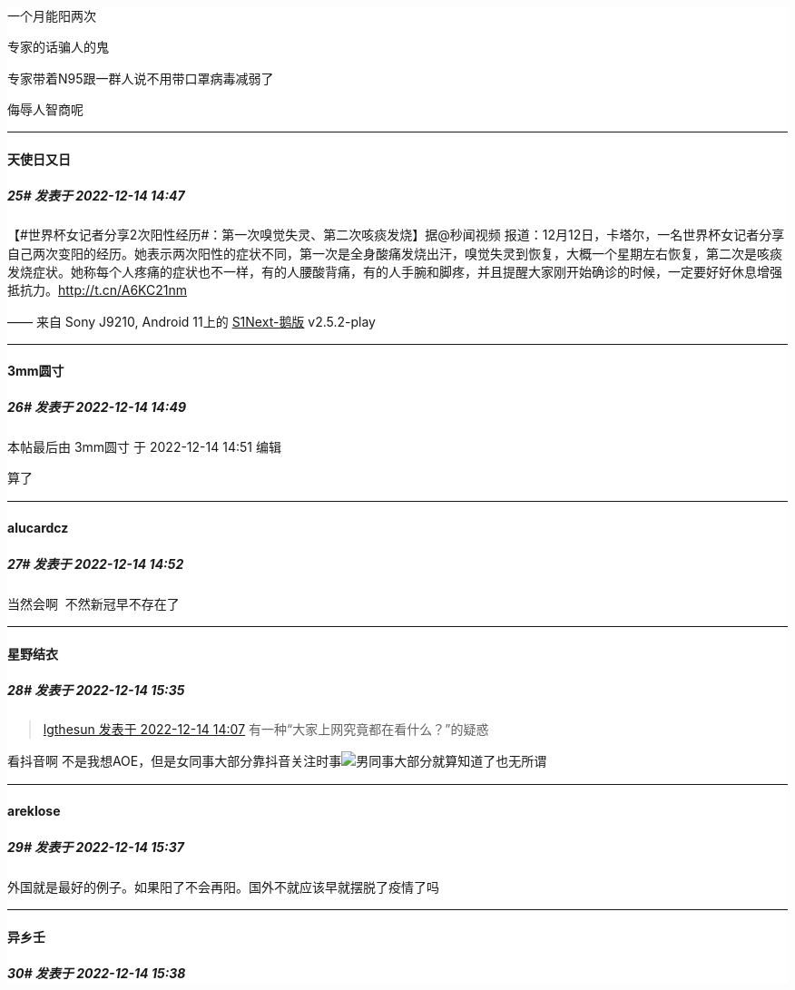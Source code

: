 一个月能阳两次

专家的话骗人的鬼

专家带着N95跟一群人说不用带口罩病毒减弱了

侮辱人智商呢

*****

####  天使日又日  
##### 25#       发表于 2022-12-14 14:47

【#世界杯女记者分享2次阳性经历#：第一次嗅觉失灵、第二次咳痰发烧】据@秒闻视频 报道：12月12日，卡塔尔，一名世界杯女记者分享自己两次变阳的经历。她表示两次阳性的症状不同，第一次是全身酸痛发烧出汗，嗅觉失灵到恢复，大概一个星期左右恢复，第二次是咳痰发烧症状。她称每个人疼痛的症状也不一样，有的人腰酸背痛，有的人手腕和脚疼，并且提醒大家刚开始确诊的时候，一定要好好休息增强抵抗力。http://t.cn/A6KC21nm

—— 来自 Sony J9210, Android 11上的 [S1Next-鹅版](https://github.com/ykrank/S1-Next/releases) v2.5.2-play

*****

####  3mm圆寸  
##### 26#       发表于 2022-12-14 14:49

 本帖最后由 3mm圆寸 于 2022-12-14 14:51 编辑 

算了

*****

####  alucardcz  
##### 27#       发表于 2022-12-14 14:52

当然会啊  不然新冠早不存在了

*****

####  星野结衣  
##### 28#       发表于 2022-12-14 15:35

<blockquote><a href="httphttps://bbs.saraba1st.com/2b/forum.php?mod=redirect&amp;goto=findpost&amp;pid=58935955&amp;ptid=2109878" target="_blank">lgthesun 发表于 2022-12-14 14:07</a>
有一种“大家上网究竟都在看什么？”的疑惑</blockquote>
看抖音啊
不是我想AOE，但是女同事大部分靠抖音关注时事<img src="https://static.saraba1st.com/image/smiley/face2017/067.png" referrerpolicy="no-referrer">男同事大部分就算知道了也无所谓

*****

####  areklose  
##### 29#       发表于 2022-12-14 15:37

外国就是最好的例子。如果阳了不会再阳。国外不就应该早就摆脱了疫情了吗

*****

####  异乡壬  
##### 30#       发表于 2022-12-14 15:38
